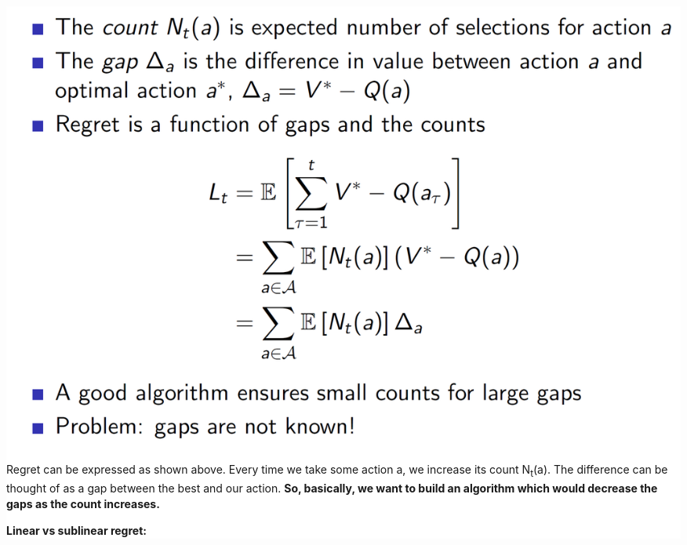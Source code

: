 ![](../../images/rl/l9-ds/media/image6.png)

Regret can be expressed as shown above. Every time we take some action
a, we increase its count N<sub>t</sub>(a). The difference can be thought
of as a gap between the best and our action. **So, basically, we want to
build an algorithm which would decrease the gaps as the count
increases.**

**Linear vs sublinear regret:**
